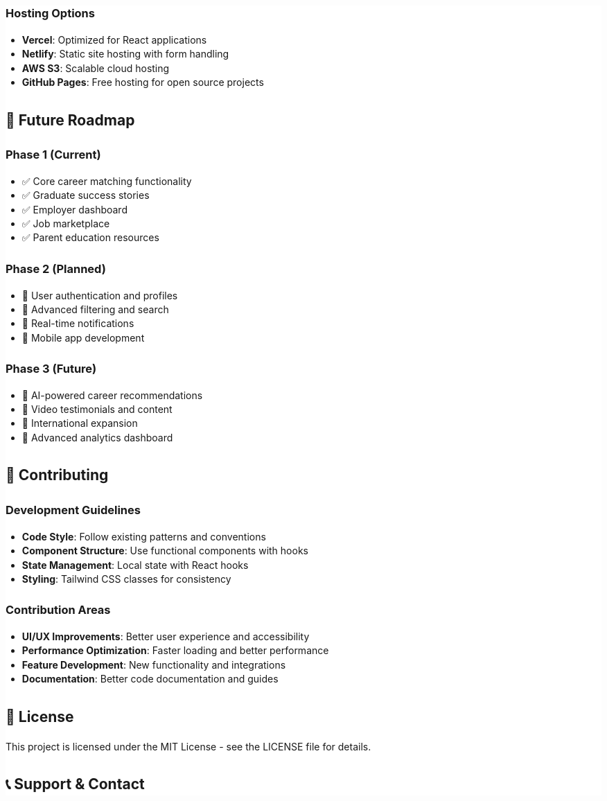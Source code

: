 ### Hosting Options
- **Vercel**: Optimized for React applications
- **Netlify**: Static site hosting with form handling
- **AWS S3**: Scalable cloud hosting
- **GitHub Pages**: Free hosting for open source projects

## 🔮 Future Roadmap

### Phase 1 (Current)
- ✅ Core career matching functionality
- ✅ Graduate success stories
- ✅ Employer dashboard
- ✅ Job marketplace
- ✅ Parent education resources

### Phase 2 (Planned)
- 🔄 User authentication and profiles
- 🔄 Advanced filtering and search
- 🔄 Real-time notifications
- 🔄 Mobile app development

### Phase 3 (Future)
- 🔮 AI-powered career recommendations
- 🔮 Video testimonials and content
- 🔮 International expansion
- 🔮 Advanced analytics dashboard

## 🤝 Contributing

### Development Guidelines
- **Code Style**: Follow existing patterns and conventions
- **Component Structure**: Use functional components with hooks
- **State Management**: Local state with React hooks
- **Styling**: Tailwind CSS classes for consistency

### Contribution Areas
- **UI/UX Improvements**: Better user experience and accessibility
- **Performance Optimization**: Faster loading and better performance
- **Feature Development**: New functionality and integrations
- **Documentation**: Better code documentation and guides

## 📄 License

This project is licensed under the MIT License - see the LICENSE file for details.

## 📞 Support & Contact
